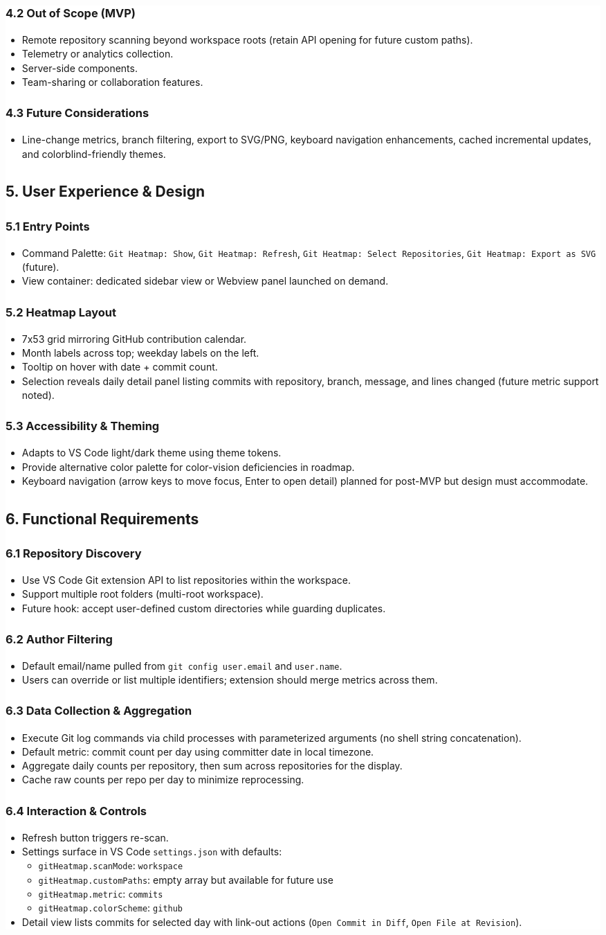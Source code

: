 ### 4.2 Out of Scope (MVP)
- Remote repository scanning beyond workspace roots (retain API opening for future custom paths).
- Telemetry or analytics collection.
- Server-side components.
- Team-sharing or collaboration features.

### 4.3 Future Considerations
- Line-change metrics, branch filtering, export to SVG/PNG, keyboard navigation enhancements, cached incremental updates, and colorblind-friendly themes.

## 5. User Experience & Design
### 5.1 Entry Points
- Command Palette: `Git Heatmap: Show`, `Git Heatmap: Refresh`, `Git Heatmap: Select Repositories`, `Git Heatmap: Export as SVG` (future).
- View container: dedicated sidebar view or Webview panel launched on demand.

### 5.2 Heatmap Layout
- 7x53 grid mirroring GitHub contribution calendar.
- Month labels across top; weekday labels on the left.
- Tooltip on hover with date + commit count.
- Selection reveals daily detail panel listing commits with repository, branch, message, and lines changed (future metric support noted).

### 5.3 Accessibility & Theming
- Adapts to VS Code light/dark theme using theme tokens.
- Provide alternative color palette for color-vision deficiencies in roadmap.
- Keyboard navigation (arrow keys to move focus, Enter to open detail) planned for post-MVP but design must accommodate.

## 6. Functional Requirements
### 6.1 Repository Discovery
- Use VS Code Git extension API to list repositories within the workspace.
- Support multiple root folders (multi-root workspace).
- Future hook: accept user-defined custom directories while guarding duplicates.

### 6.2 Author Filtering
- Default email/name pulled from `git config user.email` and `user.name`.
- Users can override or list multiple identifiers; extension should merge metrics across them.

### 6.3 Data Collection & Aggregation
- Execute Git log commands via child processes with parameterized arguments (no shell string concatenation).
- Default metric: commit count per day using committer date in local timezone.
- Aggregate daily counts per repository, then sum across repositories for the display.
- Cache raw counts per repo per day to minimize reprocessing.

### 6.4 Interaction & Controls
- Refresh button triggers re-scan.
- Settings surface in VS Code `settings.json` with defaults:
  - `gitHeatmap.scanMode`: `workspace`
  - `gitHeatmap.customPaths`: empty array but available for future use
  - `gitHeatmap.metric`: `commits`
  - `gitHeatmap.colorScheme`: `github`
- Detail view lists commits for selected day with link-out actions (`Open Commit in Diff`, `Open File at Revision`).
